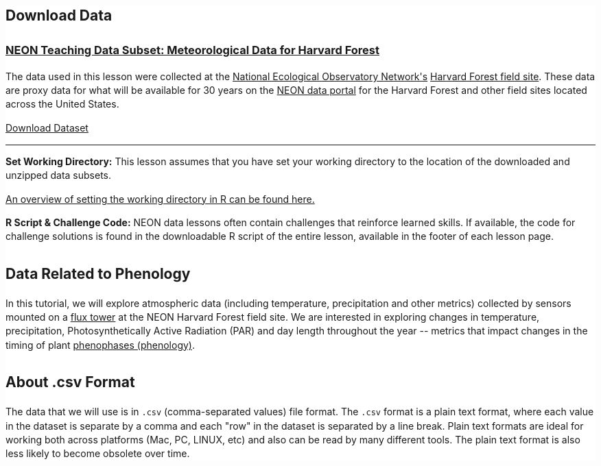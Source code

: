 ## Download Data
<h3> <a href="https://ndownloader.figshare.com/files/3701572" > NEON Teaching Data Subset: Meteorological Data for Harvard Forest</a></h3>

The data used in this lesson were collected at the 
<a href="https://www.neonscience.org/" target="_blank"> National Ecological Observatory Network's</a> 
<a href="https://www.neonscience.org/field-sites/field-sites-map/HARV" target="_blank"> Harvard Forest field site</a>. 
These data are proxy data for what will be available for 30 years on the
 <a href="http://data.neonscience.org/" target="_blank">NEON data portal</a>
for the Harvard Forest and other field sites located across the United States.

<a href="https://ndownloader.figshare.com/files/3701572" class="link--button link--arrow"> Download Dataset</a>





****

**Set Working Directory:** This lesson assumes that you have set your working 
directory to the location of the downloaded and unzipped data subsets. 

<a href="https://www.neonscience.org/set-working-directory-r" target="_blank"> An overview
of setting the working directory in R can be found here.</a>

**R Script & Challenge Code:** NEON data lessons often contain challenges that reinforce 
learned skills. If available, the code for challenge solutions is found in the
downloadable R script of the entire lesson, available in the footer of each lesson page.


</div>

## Data Related to Phenology
In this tutorial, we will explore atmospheric data (including temperature,
precipitation and other metrics) collected by sensors mounted on a 
<a href="https://www.neonscience.org/data-collection/flux-tower-measurements" target="_blank">
flux tower</a> 
at the NEON Harvard Forest field site. We are interested in exploring 
changes in temperature, precipitation, Photosynthetically Active Radiation (PAR) and day 
length throughout the year -- metrics that impact changes in the timing of plant 
<a href="http://budburst.org/phenology-defined#what-is-phenology" target="_blank">phenophases (phenology)</a>. 


## About .csv Format
The data that we will use is in `.csv` (comma-separated values) file format. The
`.csv` format is a plain text format, where each value in the dataset is 
separate by a comma and each "row" in the dataset is separated by a line break. 
Plain text formats are ideal for working both across platforms (Mac, PC, LINUX, 
etc) and also can be read by many different tools. The plain text 
format is also less likely to become obsolete over time.
